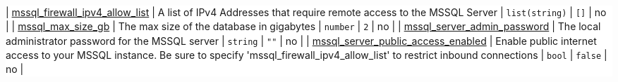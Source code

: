 | <a name="input_mssql_firewall_ipv4_allow_list"></a> [mssql\_firewall\_ipv4\_allow\_list](#input\_mssql\_firewall\_ipv4\_allow\_list)                                                           | A list of IPv4 Addresses that require remote access to the MSSQL Server                                                                                                                                                                 | `list(string)`                                                                                                                                                                                                                                                                                                                                                                                                                                                                                                                                                                                                                                                                                                                                                                                                       | `[]`                                                              |    no    |
| <a name="input_mssql_max_size_gb"></a> [mssql\_max\_size\_gb](#input\_mssql\_max\_size\_gb)                                                                                                    | The max size of the database in gigabytes                                                                                                                                                                                               | `number`                                                                                                                                                                                                                                                                                                                                                                                                                                                                                                                                                                                                                                                                                                                                                                                                             | `2`                                                               |    no    |
| <a name="input_mssql_server_admin_password"></a> [mssql\_server\_admin\_password](#input\_mssql\_server\_admin\_password)                                                                      | The local administrator password for the MSSQL server                                                                                                                                                                                   | `string`                                                                                                                                                                                                                                                                                                                                                                                                                                                                                                                                                                                                                                                                                                                                                                                                             | `""`                                                              |    no    |
| <a name="input_mssql_server_public_access_enabled"></a> [mssql\_server\_public\_access\_enabled](#input\_mssql\_server\_public\_access\_enabled)                                               | Enable public internet access to your MSSQL instance. Be sure to specify 'mssql\_firewall\_ipv4\_allow\_list' to restrict inbound connections                                                                                           | `bool`                                                                                                                                                                                                                                                                                                                                                                                                                                                                                                                                                                                                                                                                                                                                                                                                               | `false`                                                           |    no    |
